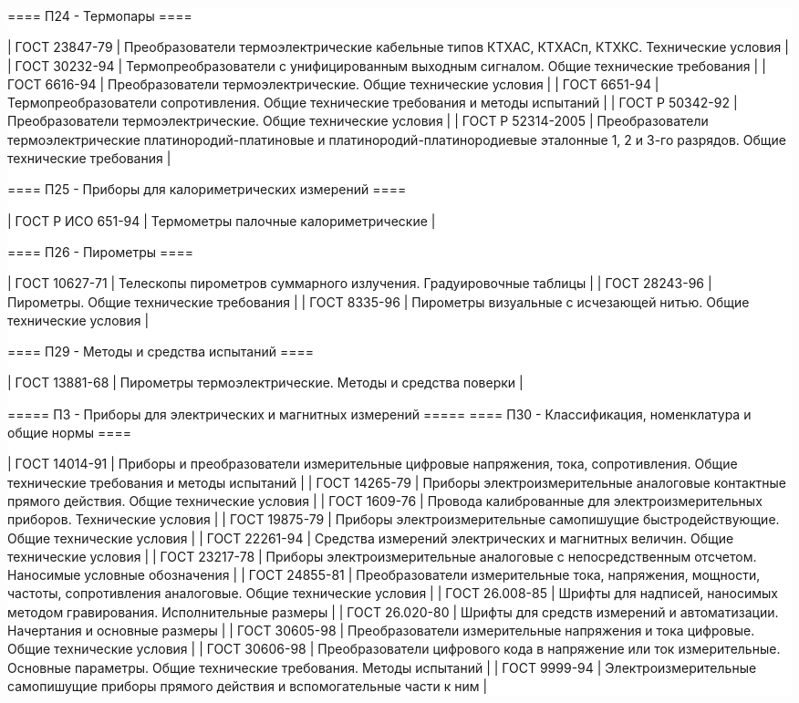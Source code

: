 ==== П24 - Термопары ====

| ГОСТ 23847-79           | Преобразователи термоэлектрические кабельные типов КТХАС, КТХАСп, КТХКС. Технические условия |
| ГОСТ 30232-94           | Термопреобразователи с унифицированным выходным сигналом. Общие технические требования |
| ГОСТ 6616-94            | Преобразователи термоэлектрические. Общие технические условия |
| ГОСТ 6651-94            | Термопреобразователи сопротивления. Общие технические требования и методы испытаний |
| ГОСТ Р 50342-92         | Преобразователи термоэлектрические. Общие технические условия |
| ГОСТ Р 52314-2005       | Преобразователи термоэлектрические платинородий-платиновые и платинородий-платинородиевые эталонные 1, 2 и 3-го разрядов. Общие технические требования |

==== П25 - Приборы для калориметрических измерений ====

| ГОСТ Р ИСО 651-94       | Термометры палочные калориметрические |

==== П26 - Пирометры ====

| ГОСТ 10627-71           | Телескопы пирометров суммарного излучения. Градуировочные таблицы |
| ГОСТ 28243-96           | Пирометры. Общие технические требования |
| ГОСТ 8335-96        | Пирометры визуальные с исчезающей нитью. Общие технические условия |

==== П29 - Методы и средства испытаний ====

| ГОСТ 13881-68           | Пирометры термоэлектрические. Методы и средства поверки |


===== П3 - Приборы для электрических и магнитных измерений =====
==== П30 - Классификация, номенклатура и общие нормы ====

| ГОСТ 14014-91           | Приборы и преобразователи измерительные цифровые напряжения, тока, сопротивления. Общие технические требования и методы испытаний |
| ГОСТ 14265-79           | Приборы электроизмерительные аналоговые контактные прямого действия. Общие технические условия |
| ГОСТ 1609-76            | Провода калиброванные для электроизмерительных приборов. Технические условия |
| ГОСТ 19875-79           | Приборы электроизмерительные самопишущие быстродействующие. Общие технические условия |
| ГОСТ 22261-94           | Средства измерений электрических и магнитных величин. Общие технические условия |
| ГОСТ 23217-78           | Приборы электроизмерительные аналоговые с непосредственным отсчетом. Наносимые условные обозначения |
| ГОСТ 24855-81           | Преобразователи измерительные тока, напряжения, мощности, частоты, сопротивления аналоговые. Общие технические условия |
| ГОСТ 26.008-85          | Шрифты для надписей, наносимых методом гравирования. Исполнительные размеры |
| ГОСТ 26.020-80          | Шрифты для средств измерений и автоматизации. Начертания и основные размеры |
| ГОСТ 30605-98           | Преобразователи измерительные напряжения и тока цифровые. Общие технические условия |
| ГОСТ 30606-98           | Преобразователи цифрового кода в напряжение или ток измерительные. Основные параметры. Общие технические требования. Методы испытаний |
| ГОСТ 9999-94        | Электроизмерительные самопишущие приборы прямого действия и вспомогательные части к ним |
